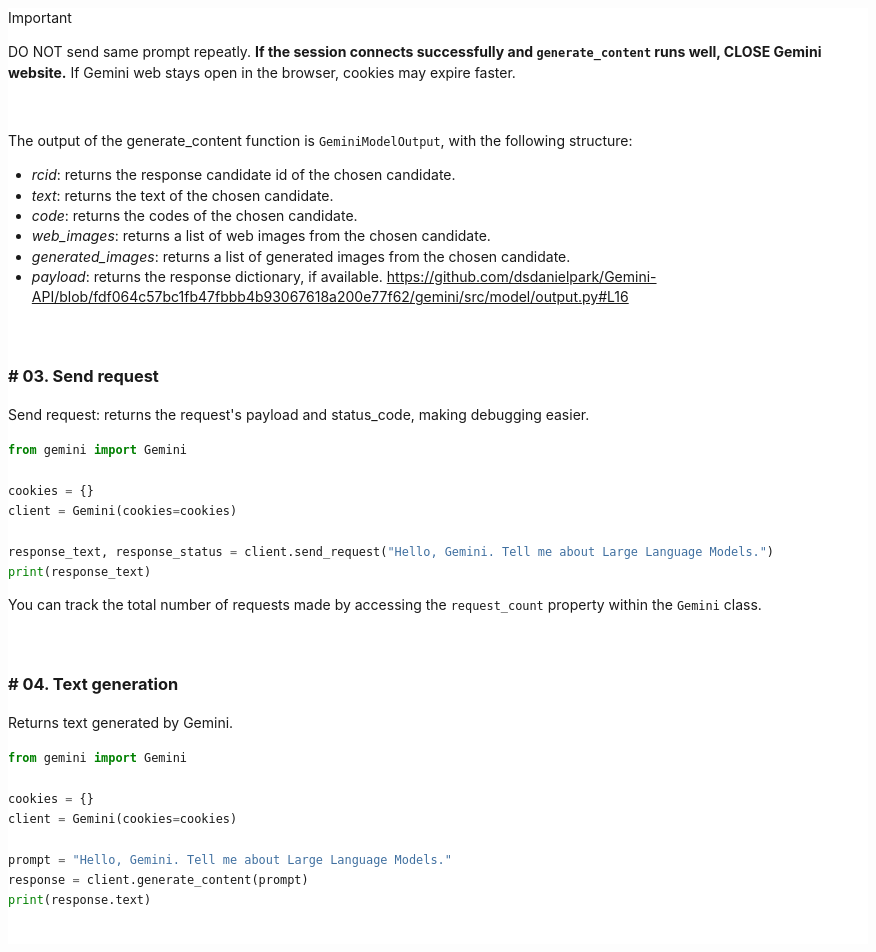 
> [!IMPORTANT]
>  DO NOT send same prompt repeatly. **If the session connects successfully and `generate_content` runs well, CLOSE Gemini website.** If Gemini web stays open in the browser, cookies may expire faster. 

<br>

The output of the generate_content function is `GeminiModelOutput`, with the following structure: 
- *rcid*: returns the response candidate id of the chosen candidate.
- *text*: returns the text of the chosen candidate.
- *code*: returns the codes of the chosen candidate.
- *web_images*: returns a list of web images from the chosen candidate.
- *generated_images*: returns a list of generated images from the chosen candidate.
- *payload*: returns the response dictionary, if available.
https://github.com/dsdanielpark/Gemini-API/blob/fdf064c57bc1fb47fbbb4b93067618a200e77f62/gemini/src/model/output.py#L16




<br>


### # 03. Send request
Send request: returns the request's payload and status_code, making debugging easier.
```python
from gemini import Gemini

cookies = {} 
client = Gemini(cookies=cookies) 

response_text, response_status = client.send_request("Hello, Gemini. Tell me about Large Language Models.")
print(response_text)
```
You can track the total number of requests made by accessing the `request_count` property within the `Gemini` class.

<br>

### # 04. Text generation
Returns text generated by Gemini.
```python
from gemini import Gemini

cookies = {}
client = Gemini(cookies=cookies)

prompt = "Hello, Gemini. Tell me about Large Language Models."
response = client.generate_content(prompt)
print(response.text)
```


<br>
